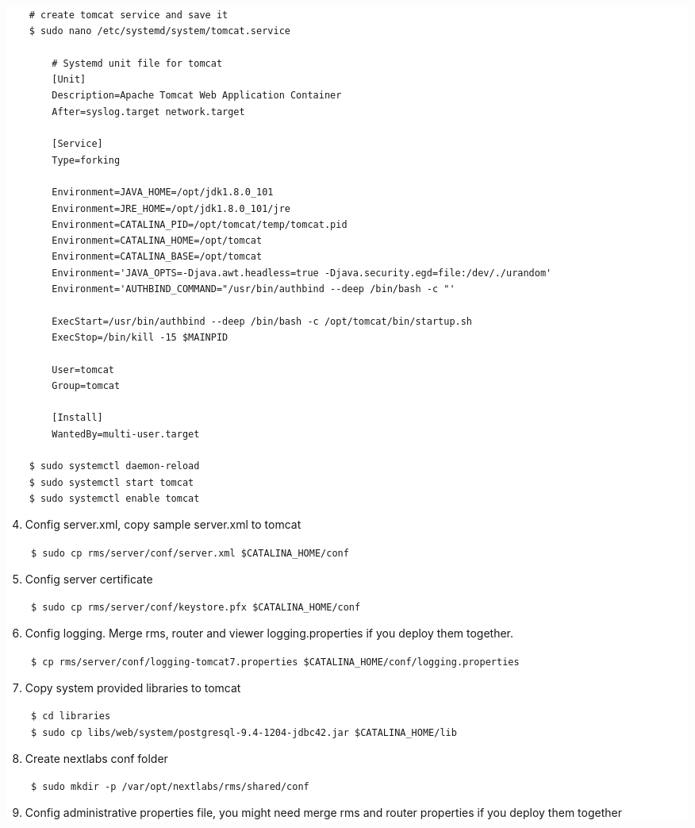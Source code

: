 		# create tomcat service and save it
		$ sudo nano /etc/systemd/system/tomcat.service
		
			# Systemd unit file for tomcat
			[Unit]
			Description=Apache Tomcat Web Application Container
			After=syslog.target network.target
			
			[Service]
			Type=forking
			
			Environment=JAVA_HOME=/opt/jdk1.8.0_101
			Environment=JRE_HOME=/opt/jdk1.8.0_101/jre
			Environment=CATALINA_PID=/opt/tomcat/temp/tomcat.pid
			Environment=CATALINA_HOME=/opt/tomcat
			Environment=CATALINA_BASE=/opt/tomcat
			Environment='JAVA_OPTS=-Djava.awt.headless=true -Djava.security.egd=file:/dev/./urandom'
			Environment='AUTHBIND_COMMAND="/usr/bin/authbind --deep /bin/bash -c "'
			
			ExecStart=/usr/bin/authbind --deep /bin/bash -c /opt/tomcat/bin/startup.sh
			ExecStop=/bin/kill -15 $MAINPID
			
			User=tomcat
			Group=tomcat
			
			[Install]
			WantedBy=multi-user.target
		
		$ sudo systemctl daemon-reload 
		$ sudo systemctl start tomcat 
		$ sudo systemctl enable tomcat
					

4. Config server.xml, copy sample server.xml to tomcat

		$ sudo cp rms/server/conf/server.xml $CATALINA_HOME/conf

5. Config server certificate

		$ sudo cp rms/server/conf/keystore.pfx $CATALINA_HOME/conf

6. Config logging. Merge rms, router and viewer logging.properties if you deploy them together.

		$ cp rms/server/conf/logging-tomcat7.properties $CATALINA_HOME/conf/logging.properties

7. Copy system provided libraries to tomcat

		$ cd libraries
		$ sudo cp libs/web/system/postgresql-9.4-1204-jdbc42.jar $CATALINA_HOME/lib

6. Create nextlabs conf folder

		$ sudo mkdir -p /var/opt/nextlabs/rms/shared/conf

7. Config administrative properties file, you might need merge rms and router properties if you deploy them together

